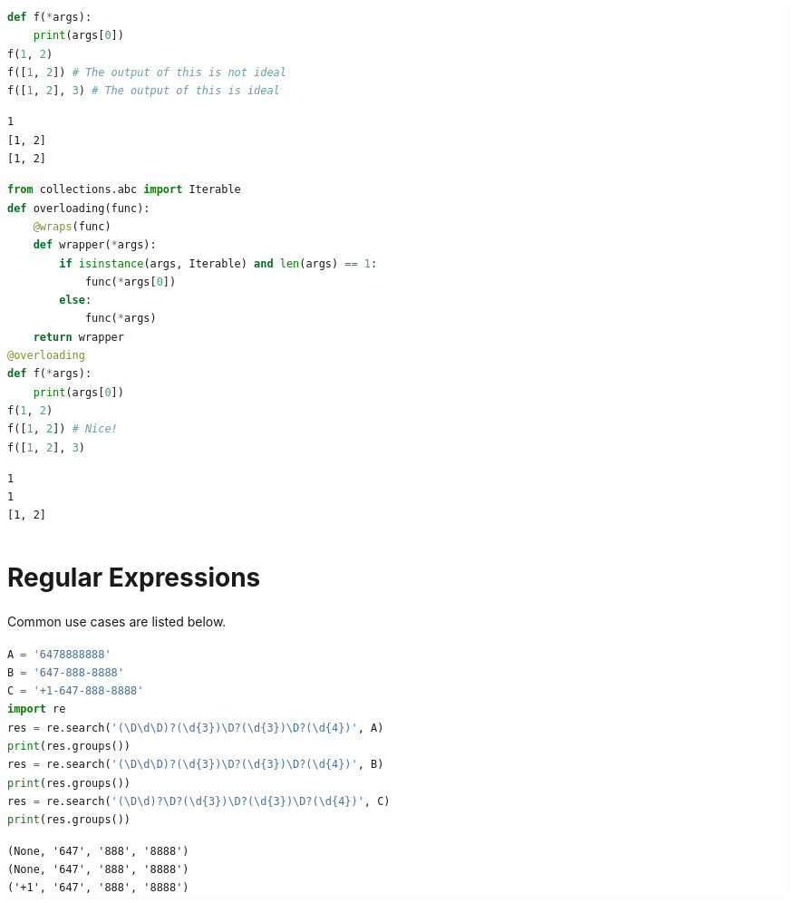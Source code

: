 
```python
def f(*args):
    print(args[0])
f(1, 2)
f([1, 2]) # The output of this is not ideal
f([1, 2], 3) # The output of this is ideal
```

    1
    [1, 2]
    [1, 2]
    


```python
from collections.abc import Iterable
def overloading(func):
    @wraps(func)
    def wrapper(*args):
        if isinstance(args, Iterable) and len(args) == 1:
            func(*args[0])
        else:
            func(*args)
    return wrapper
@overloading
def f(*args):
    print(args[0])
f(1, 2)
f([1, 2]) # Nice!
f([1, 2], 3)
```

    1
    1
    [1, 2]
    

# Regular Expressions
Common use cases are listed below.


```python
A = '6478888888'
B = '647-888-8888'
C = '+1-647-888-8888'
import re
res = re.search('(\D\d\D)?(\d{3})\D?(\d{3})\D?(\d{4})', A)
print(res.groups())
res = re.search('(\D\d\D)?(\d{3})\D?(\d{3})\D?(\d{4})', B)
print(res.groups())
res = re.search('(\D\d)?\D?(\d{3})\D?(\d{3})\D?(\d{4})', C)
print(res.groups())
```

    (None, '647', '888', '8888')
    (None, '647', '888', '8888')
    ('+1', '647', '888', '8888')
    